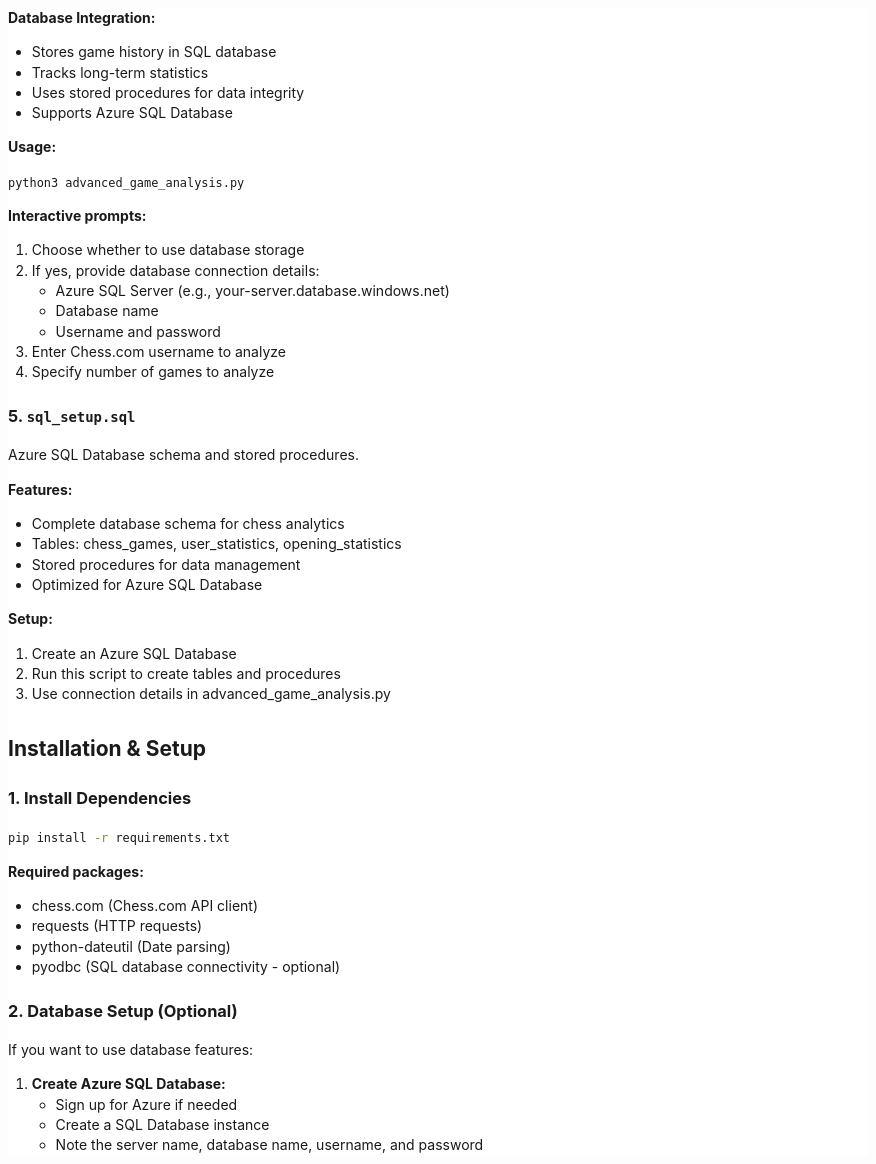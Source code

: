 **Database Integration:**
- Stores game history in SQL database
- Tracks long-term statistics
- Uses stored procedures for data integrity
- Supports Azure SQL Database

**Usage:**
```bash
python3 advanced_game_analysis.py
```

**Interactive prompts:**
1. Choose whether to use database storage
2. If yes, provide database connection details:
   - Azure SQL Server (e.g., your-server.database.windows.net)
   - Database name
   - Username and password
3. Enter Chess.com username to analyze
4. Specify number of games to analyze

### 5. `sql_setup.sql`
Azure SQL Database schema and stored procedures.

**Features:**
- Complete database schema for chess analytics
- Tables: chess_games, user_statistics, opening_statistics
- Stored procedures for data management
- Optimized for Azure SQL Database

**Setup:**
1. Create an Azure SQL Database
2. Run this script to create tables and procedures
3. Use connection details in advanced_game_analysis.py

## Installation & Setup

### 1. Install Dependencies
```bash
pip install -r requirements.txt
```

**Required packages:**
- chess.com (Chess.com API client)
- requests (HTTP requests)
- python-dateutil (Date parsing)
- pyodbc (SQL database connectivity - optional)

### 2. Database Setup (Optional)
If you want to use database features:

1. **Create Azure SQL Database:**
   - Sign up for Azure if needed
   - Create a SQL Database instance
   - Note the server name, database name, username, and password
